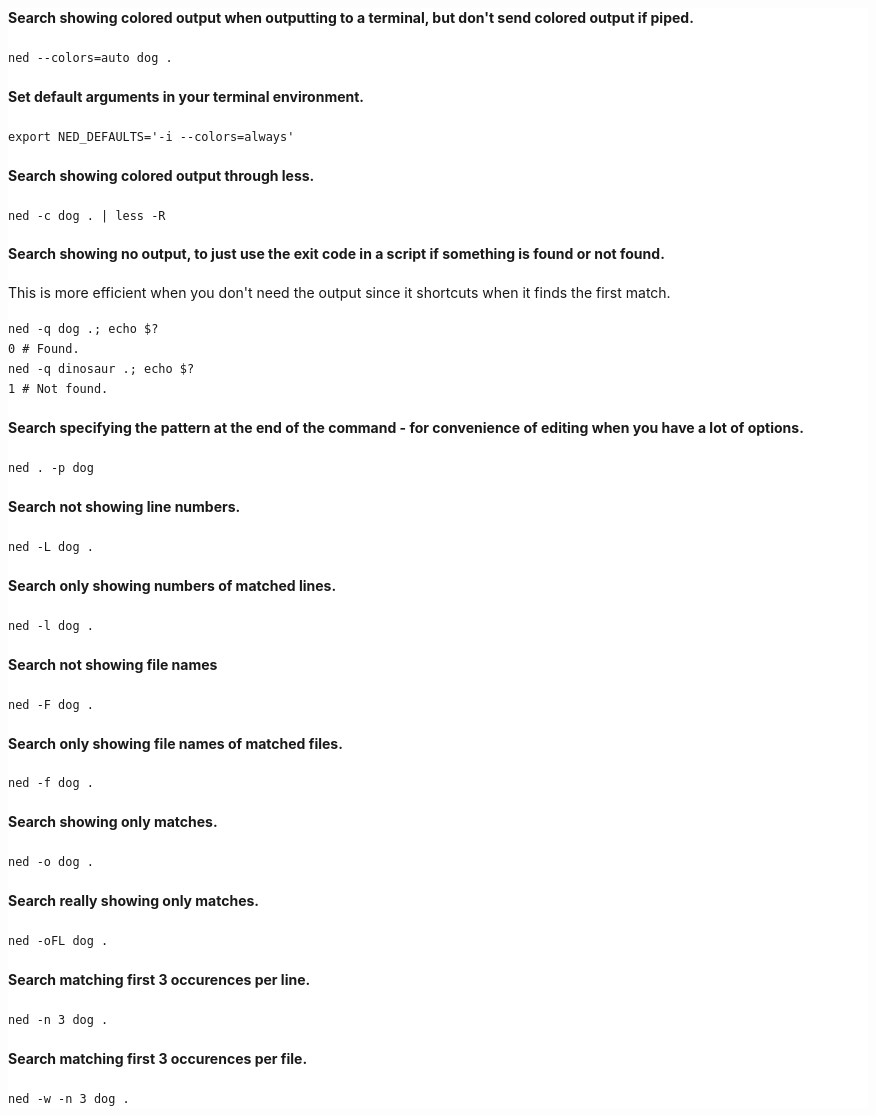 ```
```
#### Search showing colored output when outputting to a terminal, but don't send colored output if piped.
```
ned --colors=auto dog .
```
#### Set default arguments in your terminal environment.
```
export NED_DEFAULTS='-i --colors=always'
```
#### Search showing colored output through less.
```
ned -c dog . | less -R
```
#### Search showing no output, to just use the exit code in a script if something is found or not found.
This is more efficient when you don't need the output since it shortcuts when it finds the first match.
```
ned -q dog .; echo $?
0 # Found.
ned -q dinosaur .; echo $?
1 # Not found.
```
#### Search specifying the pattern at the end of the command - for convenience of editing when you have a lot of options.
```
ned . -p dog
```
#### Search not showing line numbers.
```
ned -L dog .
```
#### Search only showing numbers of matched lines.
```
ned -l dog .
```
#### Search not showing file names
```
ned -F dog .
```
#### Search only showing file names of matched files.
```
ned -f dog .
```
#### Search showing only matches.
```
ned -o dog .
```
#### Search really showing only matches.
```
ned -oFL dog .
```
#### Search matching first 3 occurences per line.
```
ned -n 3 dog .
```
#### Search matching first 3 occurences per file.
```
ned -w -n 3 dog .
```